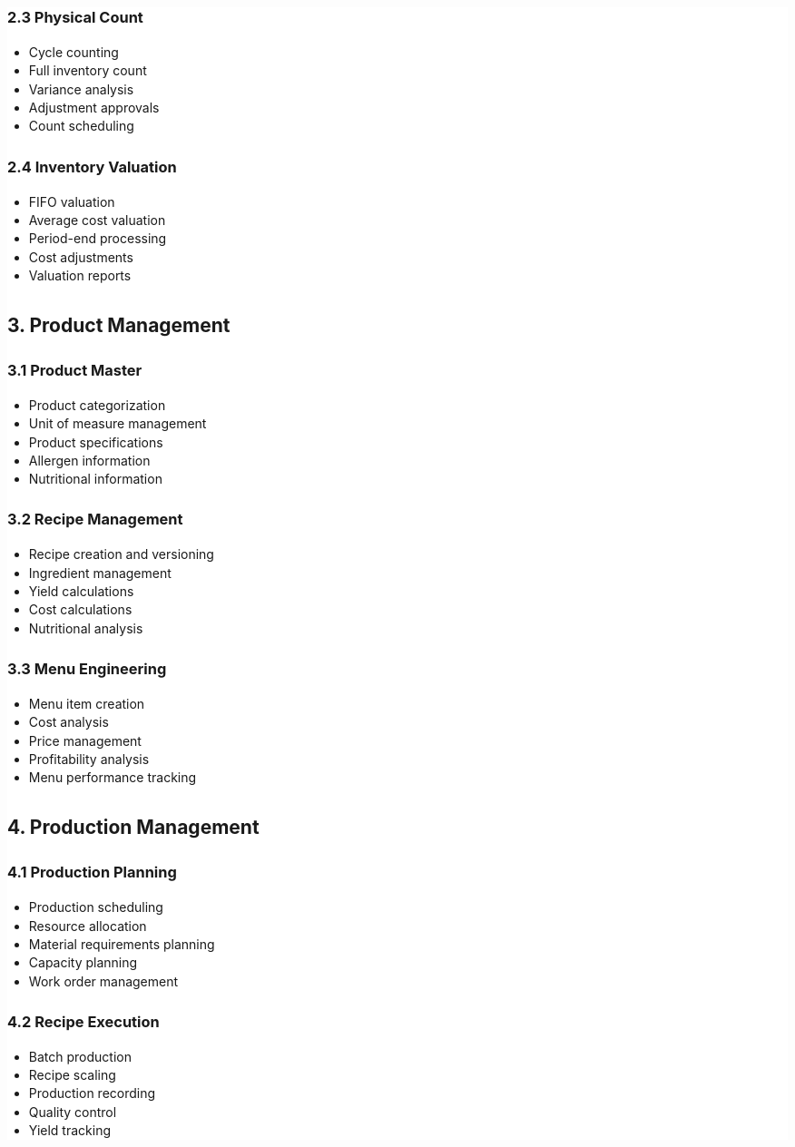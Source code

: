 ### 2.3 Physical Count
- Cycle counting
- Full inventory count
- Variance analysis
- Adjustment approvals
- Count scheduling

### 2.4 Inventory Valuation
- FIFO valuation
- Average cost valuation
- Period-end processing
- Cost adjustments
- Valuation reports

## 3. Product Management

### 3.1 Product Master
- Product categorization
- Unit of measure management
- Product specifications
- Allergen information
- Nutritional information

### 3.2 Recipe Management
- Recipe creation and versioning
- Ingredient management
- Yield calculations
- Cost calculations
- Nutritional analysis

### 3.3 Menu Engineering
- Menu item creation
- Cost analysis
- Price management
- Profitability analysis
- Menu performance tracking

## 4. Production Management

### 4.1 Production Planning
- Production scheduling
- Resource allocation
- Material requirements planning
- Capacity planning
- Work order management

### 4.2 Recipe Execution
- Batch production
- Recipe scaling
- Production recording
- Quality control
- Yield tracking
